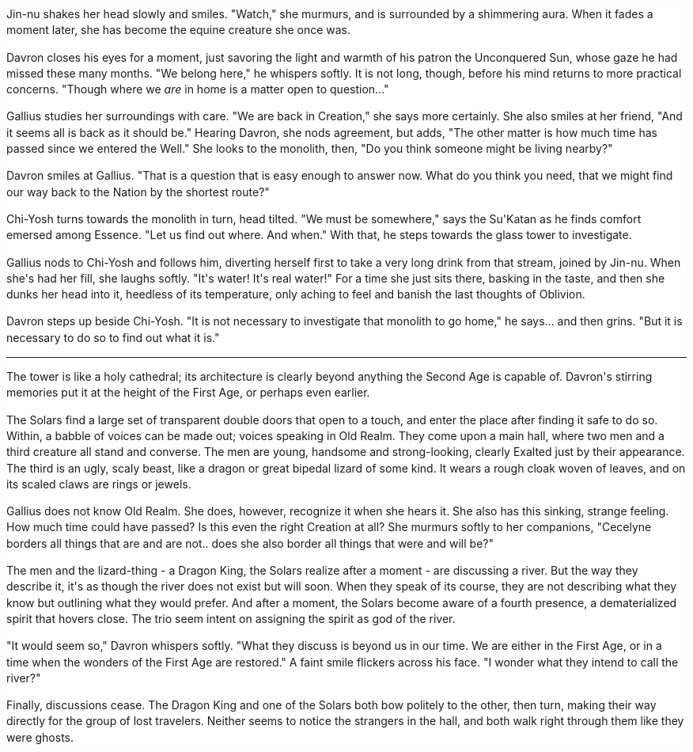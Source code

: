 Jin-nu shakes her head slowly and smiles. "Watch," she murmurs, and is surrounded by a shimmering aura. When it fades a moment later, she has become the equine creature she once was.

Davron closes his eyes for a moment, just savoring the light and warmth of his patron the Unconquered Sun, whose gaze he had missed these many months. "We belong here," he whispers softly. It is not long, though, before his mind returns to more practical concerns. "Though where we _are_ in home is a matter open to question..."

Gallius studies her surroundings with care. "We are back in Creation," she says more certainly. She also smiles at her friend, "And it seems all is back as it should be." Hearing Davron, she nods agreement, but adds, "The other matter is how much time has passed since we entered the Well." She looks to the monolith, then, "Do you think someone might be living nearby?"

Davron smiles at Gallius. "That is a question that is easy enough to answer now. What do you think you need, that we might find our way back to the Nation by the shortest route?"

Chi-Yosh turns towards the monolith in turn, head tilted. "We must be somewhere," says the Su'Katan as he finds comfort emersed among Essence. "Let us find out where. And when." With that, he steps towards the glass tower to investigate.

Gallius nods to Chi-Yosh and follows him, diverting herself first to take a very long drink from that stream, joined by Jin-nu. When she's had her fill, she laughs softly. "It's water! It's real water!" For a time she just sits there, basking in the taste, and then she dunks her head into it, heedless of its temperature, only aching to feel and banish the last thoughts of Oblivion.

Davron steps up beside Chi-Yosh. "It is not necessary to investigate that monolith to go home," he says... and then grins. "But it is necessary to do so to find out what it is."

---

The tower is like a holy cathedral; its architecture is clearly beyond anything the Second Age is capable of. Davron's stirring memories put it at the height of the First Age, or perhaps even earlier.

The Solars find a large set of transparent double doors that open to a touch, and enter the place after finding it safe to do so. Within, a babble of voices can be made out; voices speaking in Old Realm. They come upon a main hall, where two men and a third creature all stand and converse. The men are young, handsome and strong-looking, clearly Exalted just by their appearance. The third is an ugly, scaly beast, like a dragon or great bipedal lizard of some kind. It wears a rough cloak woven of leaves, and on its scaled claws are rings or jewels.

Gallius does not know Old Realm. She does, however, recognize it when she hears it. She also has this sinking, strange feeling. How much time could have passed? Is this even the right Creation at all? She murmurs softly to her companions, "Cecelyne borders all things that are and are not.. does she also border all things that were and will be?"

The men and the lizard-thing - a Dragon King, the Solars realize after a moment - are discussing a river. But the way they describe it, it's as though the river does not exist but will soon. When they speak of its course, they are not describing what they know but outlining what they would prefer. And after a moment, the Solars become aware of a fourth presence, a dematerialized spirit that hovers close. The trio seem intent on assigning the spirit as god of the river.

"It would seem so," Davron whispers softly. "What they discuss is beyond us in our time. We are either in the First Age, or in a time when the wonders of the First Age are restored." A faint smile flickers across his face. "I wonder what they intend to call the river?"

Finally, discussions cease. The Dragon King and one of the Solars both bow politely to the other, then turn, making their way directly for the group of lost travelers. Neither seems to notice the strangers in the hall, and both walk right through them like they were ghosts.
